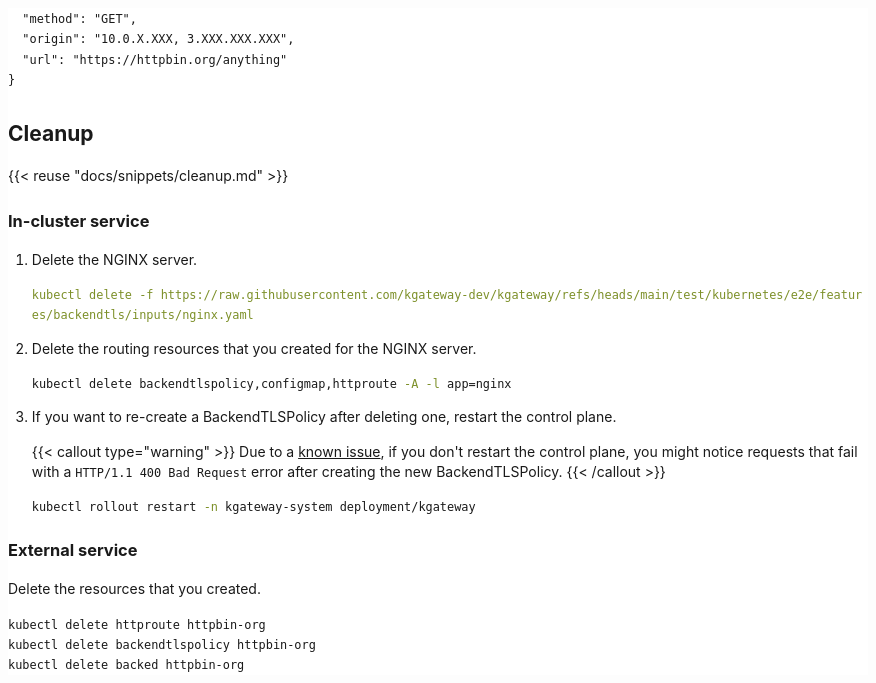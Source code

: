    ```console {hl_lines=[1,2,20]}
     "method": "GET", 
     "origin": "10.0.X.XXX, 3.XXX.XXX.XXX", 
     "url": "https://httpbin.org/anything"
   }
   ```


## Cleanup

{{< reuse "docs/snippets/cleanup.md" >}}

### In-cluster service

1. Delete the NGINX server.

   ```yaml
   kubectl delete -f https://raw.githubusercontent.com/kgateway-dev/kgateway/refs/heads/main/test/kubernetes/e2e/features/backendtls/inputs/nginx.yaml
   ```
   
2. Delete the routing resources that you created for the NGINX server.
   
   ```sh
   kubectl delete backendtlspolicy,configmap,httproute -A -l app=nginx
   ```

3. If you want to re-create a BackendTLSPolicy after deleting one, restart the control plane.

   {{< callout type="warning" >}}
   Due to a [known issue](https://github.com/kgateway-dev/kgateway/issues/11146), if you don't restart the control plane, you might notice requests that fail with a `HTTP/1.1 400 Bad Request` error after creating the new BackendTLSPolicy.
   {{< /callout >}}

   ```sh
   kubectl rollout restart -n kgateway-system deployment/kgateway
   ```
   
### External service

Delete the resources that you created. 

```sh
kubectl delete httproute httpbin-org
kubectl delete backendtlspolicy httpbin-org
kubectl delete backed httpbin-org
```